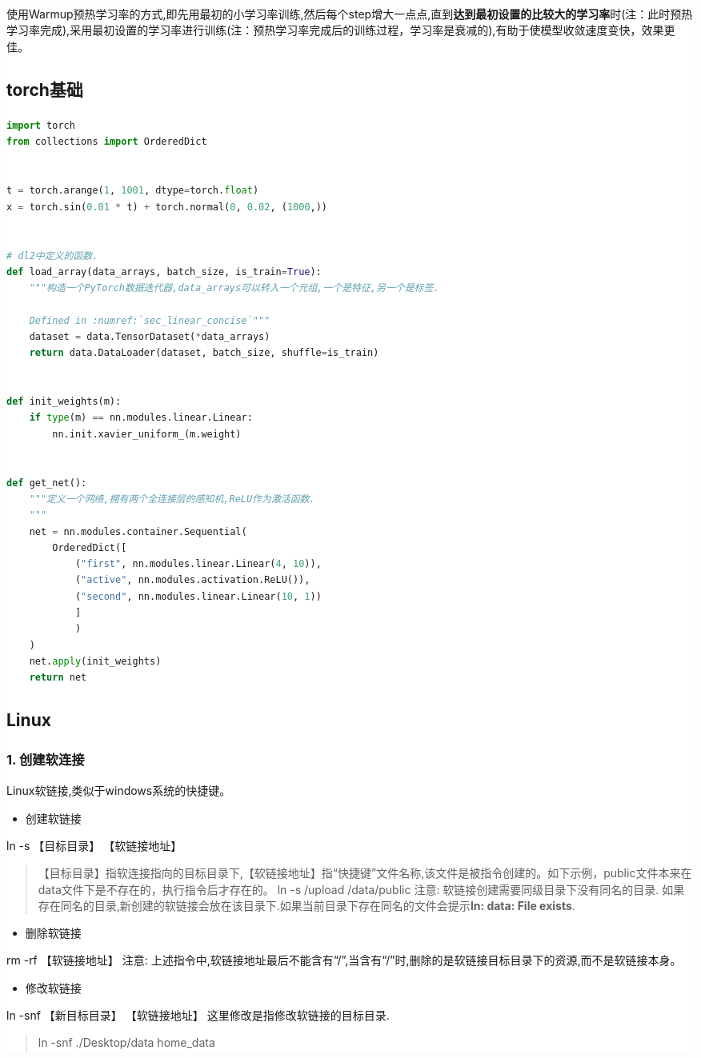 使用Warmup预热学习率的方式,即先用最初的小学习率训练,然后每个step增大一点点,直到**达到最初设置的比较大的学习率**时(注：此时预热学习率完成),采用最初设置的学习率进行训练(注：预热学习率完成后的训练过程，学习率是衰减的),有助于使模型收敛速度变快，效果更佳。

## torch基础

```python
import torch
from collections import OrderedDict


t = torch.arange(1, 1001, dtype=torch.float)
x = torch.sin(0.01 * t) + torch.normal(0, 0.02, (1000,))


# dl2中定义的函数.
def load_array(data_arrays, batch_size, is_train=True):
    """构造一个PyTorch数据迭代器,data_arrays可以转入一个元组,一个是特征,另一个是标签.

    Defined in :numref:`sec_linear_concise`"""
    dataset = data.TensorDataset(*data_arrays)
    return data.DataLoader(dataset, batch_size, shuffle=is_train)


def init_weights(m):
    if type(m) == nn.modules.linear.Linear:
        nn.init.xavier_uniform_(m.weight)


def get_net():
    """定义一个网络,拥有两个全连接层的感知机,ReLU作为激活函数.
    """
    net = nn.modules.container.Sequential(
        OrderedDict([
            ("first", nn.modules.linear.Linear(4, 10)),
            ("active", nn.modules.activation.ReLU()),
            ("second", nn.modules.linear.Linear(10, 1))
            ]
            )
    )
    net.apply(init_weights)
    return net
```

## Linux

### 1. 创建软连接

Linux软链接,类似于windows系统的快捷键。

- 创建软链接

ln -s 【目标目录】 【软链接地址】
> 【目标目录】指软连接指向的目标目录下,【软链接地址】指“快捷键”文件名称,该文件是被指令创建的。如下示例，public文件本来在data文件下是不存在的，执行指令后才存在的。
> ln -s /upload /data/public
注意: 软链接创建需要同级目录下没有同名的目录. 如果存在同名的目录,新创建的软链接会放在该目录下.如果当前目录下存在同名的文件会提示**ln: data: File exists**.

- 删除软链接

rm -rf 【软链接地址】
注意: 上述指令中,软链接地址最后不能含有“/”,当含有“/”时,删除的是软链接目标目录下的资源,而不是软链接本身。

- 修改软链接

ln -snf 【新目标目录】 【软链接地址】
这里修改是指修改软链接的目标目录.
> ln -snf ./Desktop/data home_data
